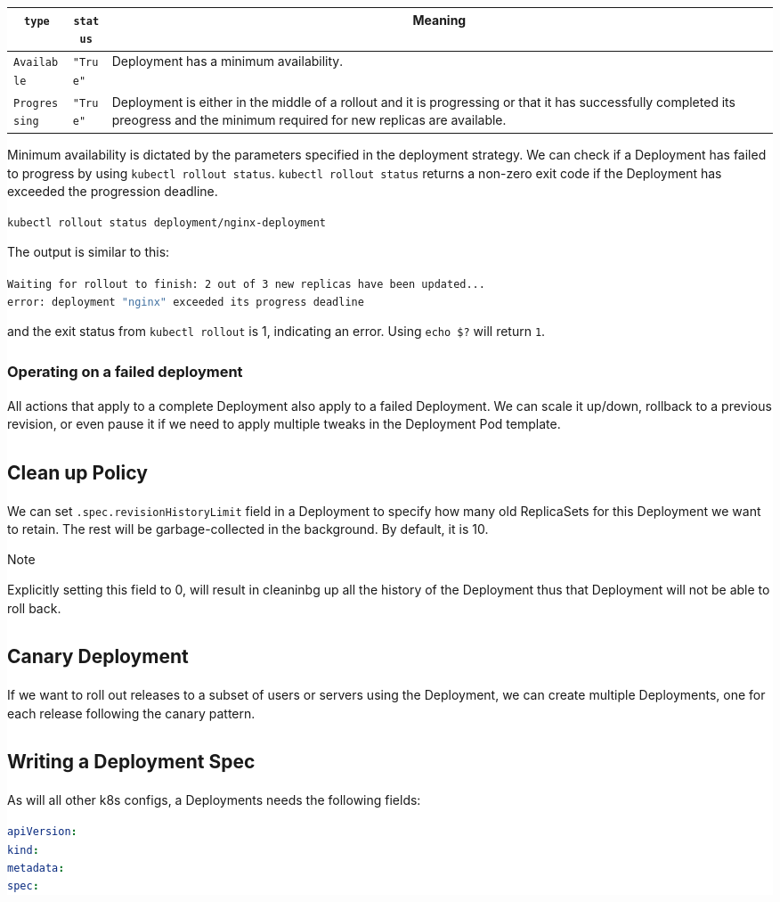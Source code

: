 |`type`|`status`|Meaning|
|---|---|---|
|`Available`|`"True"`|Deployment has a minimum availability.|
|`Progressing`|`"True"`|Deployment is either in the middle of a rollout and it is progressing or that it has successfully completed its preogress and the minimum required for new replicas are available.|

Minimum availability is dictated by the parameters specified in the deployment 
strategy. We can check if a Deployment has failed to progress by using `kubectl
rollout status`. `kubectl rollout status` returns a non-zero exit code if the
Deployment has exceeded the progression deadline.

```bash
kubectl rollout status deployment/nginx-deployment
```

The output is similar to this:


```bash
Waiting for rollout to finish: 2 out of 3 new replicas have been updated...
error: deployment "nginx" exceeded its progress deadline
```

and the exit status from `kubectl rollout` is 1, indicating an error. Using
`echo $?` will return `1`.

### Operating on a failed deployment

All actions that apply to a complete Deployment also apply to a failed
Deployment. We can scale it up/down, rollback to a previous revision, or even
pause it if we need to apply multiple tweaks in the Deployment Pod template.

## Clean up Policy

We can set `.spec.revisionHistoryLimit` field in a Deployment to specify how
many old ReplicaSets for this Deployment we want to retain. The rest will be
garbage-collected in the background. By default, it is 10.

> [!NOTE]
> Explicitly setting this field to 0, will result in cleaninbg up all the
> history of the Deployment thus that Deployment will not be able to roll back.

## Canary Deployment

If we want to roll out releases to a subset of users or servers using the
Deployment, we can create multiple Deployments, one for each release following
the canary pattern.

## Writing a Deployment Spec

As will all other k8s configs, a Deployments needs the following fields:

```yaml
apiVersion:
kind:
metadata:
spec:
```
